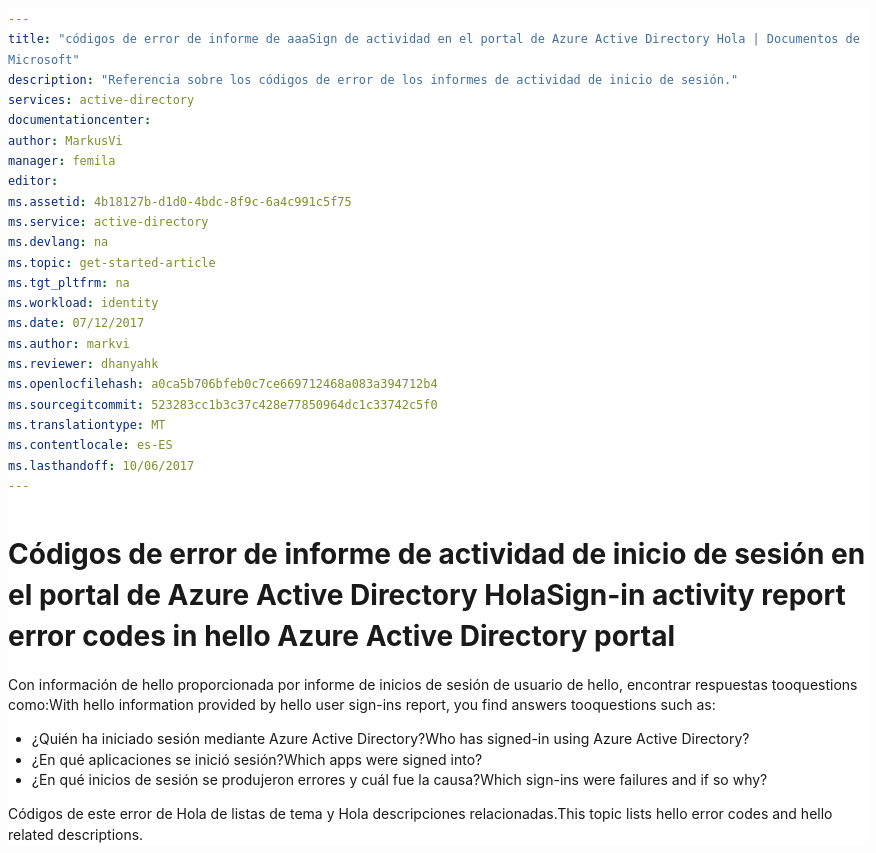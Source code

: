 ```yaml
---
title: "códigos de error de informe de aaaSign de actividad en el portal de Azure Active Directory Hola | Documentos de Microsoft"
description: "Referencia sobre los códigos de error de los informes de actividad de inicio de sesión."
services: active-directory
documentationcenter: 
author: MarkusVi
manager: femila
editor: 
ms.assetid: 4b18127b-d1d0-4bdc-8f9c-6a4c991c5f75
ms.service: active-directory
ms.devlang: na
ms.topic: get-started-article
ms.tgt_pltfrm: na
ms.workload: identity
ms.date: 07/12/2017
ms.author: markvi
ms.reviewer: dhanyahk
ms.openlocfilehash: a0ca5b706bfeb0c7ce669712468a083a394712b4
ms.sourcegitcommit: 523283cc1b3c37c428e77850964dc1c33742c5f0
ms.translationtype: MT
ms.contentlocale: es-ES
ms.lasthandoff: 10/06/2017
---
```

# <a name="sign-in-activity-report-error-codes-in-hello-azure-active-directory-portal"></a><span data-ttu-id="7b9d6-103">Códigos de error de informe de actividad de inicio de sesión en el portal de Azure Active Directory Hola</span><span class="sxs-lookup"><span data-stu-id="7b9d6-103">Sign-in activity report error codes in hello Azure Active Directory portal</span></span>

<span data-ttu-id="7b9d6-104">Con información de hello proporcionada por informe de inicios de sesión de usuario de hello, encontrar respuestas tooquestions como:</span><span class="sxs-lookup"><span data-stu-id="7b9d6-104">With hello information provided by hello user sign-ins report, you find answers tooquestions such as:</span></span>

- <span data-ttu-id="7b9d6-105">¿Quién ha iniciado sesión mediante Azure Active Directory?</span><span class="sxs-lookup"><span data-stu-id="7b9d6-105">Who has signed-in using Azure Active Directory?</span></span>
- <span data-ttu-id="7b9d6-106">¿En qué aplicaciones se inició sesión?</span><span class="sxs-lookup"><span data-stu-id="7b9d6-106">Which apps were signed into?</span></span>
- <span data-ttu-id="7b9d6-107">¿En qué inicios de sesión se produjeron errores y cuál fue la causa?</span><span class="sxs-lookup"><span data-stu-id="7b9d6-107">Which sign-ins were failures and if so why?</span></span>

<span data-ttu-id="7b9d6-108">Códigos de este error de Hola de listas de tema y Hola descripciones relacionadas.</span><span class="sxs-lookup"><span data-stu-id="7b9d6-108">This topic lists hello error codes and hello related descriptions.</span></span> 
